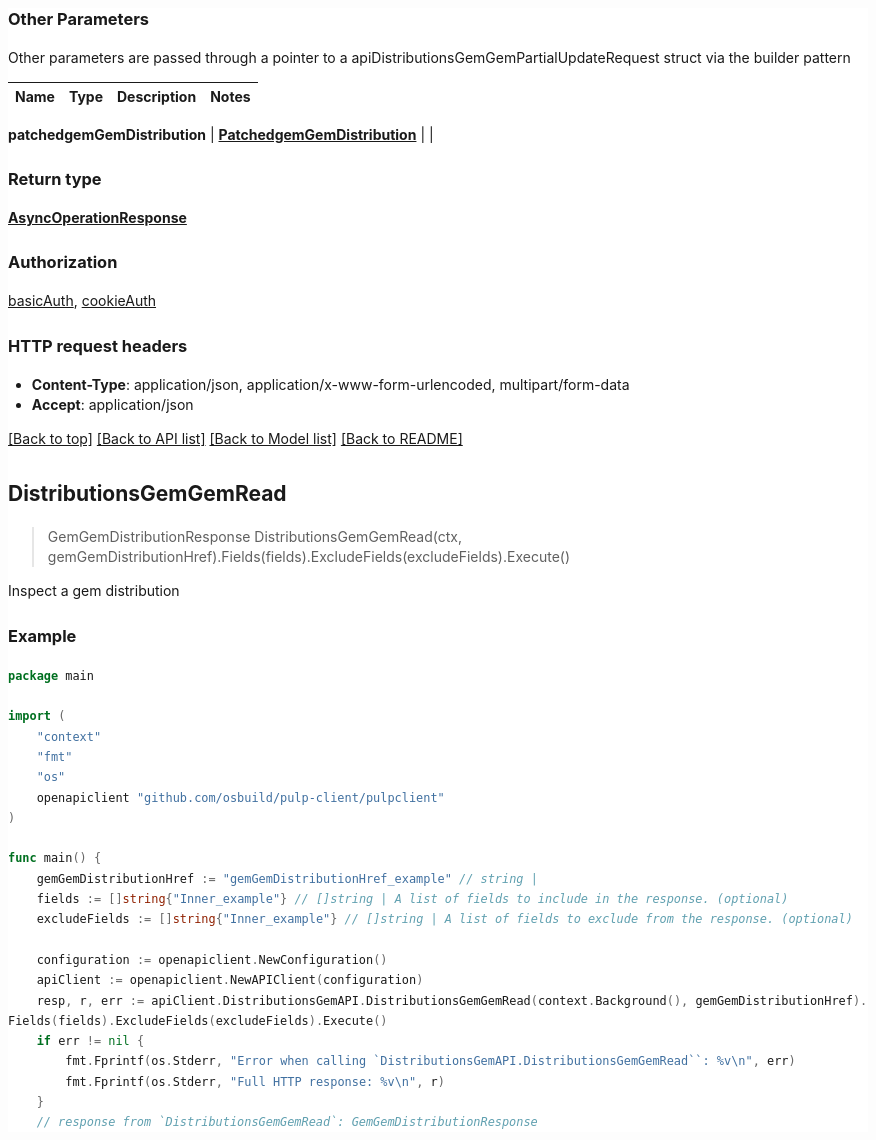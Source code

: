 ### Other Parameters

Other parameters are passed through a pointer to a apiDistributionsGemGemPartialUpdateRequest struct via the builder pattern


Name | Type | Description  | Notes
------------- | ------------- | ------------- | -------------

 **patchedgemGemDistribution** | [**PatchedgemGemDistribution**](PatchedgemGemDistribution.md) |  | 

### Return type

[**AsyncOperationResponse**](AsyncOperationResponse.md)

### Authorization

[basicAuth](../README.md#basicAuth), [cookieAuth](../README.md#cookieAuth)

### HTTP request headers

- **Content-Type**: application/json, application/x-www-form-urlencoded, multipart/form-data
- **Accept**: application/json

[[Back to top]](#) [[Back to API list]](../README.md#documentation-for-api-endpoints)
[[Back to Model list]](../README.md#documentation-for-models)
[[Back to README]](../README.md)


## DistributionsGemGemRead

> GemGemDistributionResponse DistributionsGemGemRead(ctx, gemGemDistributionHref).Fields(fields).ExcludeFields(excludeFields).Execute()

Inspect a gem distribution



### Example

```go
package main

import (
    "context"
    "fmt"
    "os"
    openapiclient "github.com/osbuild/pulp-client/pulpclient"
)

func main() {
    gemGemDistributionHref := "gemGemDistributionHref_example" // string | 
    fields := []string{"Inner_example"} // []string | A list of fields to include in the response. (optional)
    excludeFields := []string{"Inner_example"} // []string | A list of fields to exclude from the response. (optional)

    configuration := openapiclient.NewConfiguration()
    apiClient := openapiclient.NewAPIClient(configuration)
    resp, r, err := apiClient.DistributionsGemAPI.DistributionsGemGemRead(context.Background(), gemGemDistributionHref).Fields(fields).ExcludeFields(excludeFields).Execute()
    if err != nil {
        fmt.Fprintf(os.Stderr, "Error when calling `DistributionsGemAPI.DistributionsGemGemRead``: %v\n", err)
        fmt.Fprintf(os.Stderr, "Full HTTP response: %v\n", r)
    }
    // response from `DistributionsGemGemRead`: GemGemDistributionResponse
```